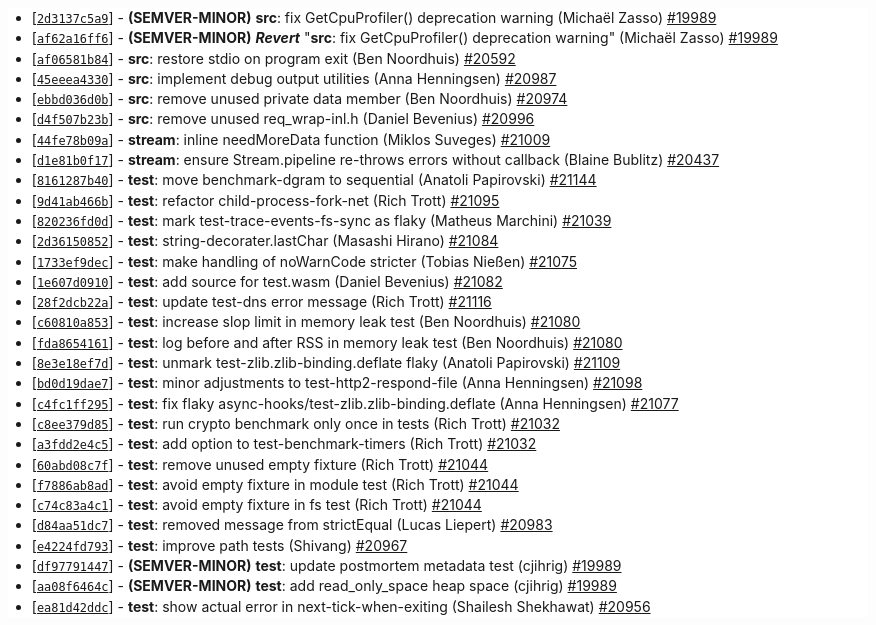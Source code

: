 * [[`2d3137c5a9`](https://github.com/nodejs/node/commit/2d3137c5a9)] - **(SEMVER-MINOR)** **src**: fix GetCpuProfiler() deprecation warning (Michaël Zasso) [#19989](https://github.com/nodejs/node/pull/19989)
* [[`af62a16ff6`](https://github.com/nodejs/node/commit/af62a16ff6)] - **(SEMVER-MINOR)** ***Revert*** "**src**: fix GetCpuProfiler() deprecation warning" (Michaël Zasso) [#19989](https://github.com/nodejs/node/pull/19989)
* [[`af06581b84`](https://github.com/nodejs/node/commit/af06581b84)] - **src**: restore stdio on program exit (Ben Noordhuis) [#20592](https://github.com/nodejs/node/pull/20592)
* [[`45eeea4330`](https://github.com/nodejs/node/commit/45eeea4330)] - **src**: implement debug output utilities (Anna Henningsen) [#20987](https://github.com/nodejs/node/pull/20987)
* [[`ebbd036d0b`](https://github.com/nodejs/node/commit/ebbd036d0b)] - **src**: remove unused private data member (Ben Noordhuis) [#20974](https://github.com/nodejs/node/pull/20974)
* [[`d4f507b23b`](https://github.com/nodejs/node/commit/d4f507b23b)] - **src**: remove unused req\_wrap-inl.h (Daniel Bevenius) [#20996](https://github.com/nodejs/node/pull/20996)
* [[`44fe78b09a`](https://github.com/nodejs/node/commit/44fe78b09a)] - **stream**: inline needMoreData function (Miklos Suveges) [#21009](https://github.com/nodejs/node/pull/21009)
* [[`d1e81b0f17`](https://github.com/nodejs/node/commit/d1e81b0f17)] - **stream**: ensure Stream.pipeline re-throws errors without callback (Blaine Bublitz) [#20437](https://github.com/nodejs/node/pull/20437)
* [[`8161287b40`](https://github.com/nodejs/node/commit/8161287b40)] - **test**: move benchmark-dgram to sequential (Anatoli Papirovski) [#21144](https://github.com/nodejs/node/pull/21144)
* [[`9d41ab466b`](https://github.com/nodejs/node/commit/9d41ab466b)] - **test**: refactor child-process-fork-net (Rich Trott) [#21095](https://github.com/nodejs/node/pull/21095)
* [[`820236fd0d`](https://github.com/nodejs/node/commit/820236fd0d)] - **test**: mark test-trace-events-fs-sync as flaky (Matheus Marchini) [#21039](https://github.com/nodejs/node/pull/21039)
* [[`2d36150852`](https://github.com/nodejs/node/commit/2d36150852)] - **test**: string-decorater.lastChar (Masashi Hirano) [#21084](https://github.com/nodejs/node/pull/21084)
* [[`1733ef9dec`](https://github.com/nodejs/node/commit/1733ef9dec)] - **test**: make handling of noWarnCode stricter (Tobias Nießen) [#21075](https://github.com/nodejs/node/pull/21075)
* [[`1e607d0910`](https://github.com/nodejs/node/commit/1e607d0910)] - **test**: add source for test.wasm (Daniel Bevenius) [#21082](https://github.com/nodejs/node/pull/21082)
* [[`28f2dcb22a`](https://github.com/nodejs/node/commit/28f2dcb22a)] - **test**: update test-dns error message (Rich Trott) [#21116](https://github.com/nodejs/node/pull/21116)
* [[`c60810a853`](https://github.com/nodejs/node/commit/c60810a853)] - **test**: increase slop limit in memory leak test (Ben Noordhuis) [#21080](https://github.com/nodejs/node/pull/21080)
* [[`fda8654161`](https://github.com/nodejs/node/commit/fda8654161)] - **test**: log before and after RSS in memory leak test (Ben Noordhuis) [#21080](https://github.com/nodejs/node/pull/21080)
* [[`8e3e18ef7d`](https://github.com/nodejs/node/commit/8e3e18ef7d)] - **test**: unmark test-zlib.zlib-binding.deflate flaky (Anatoli Papirovski) [#21109](https://github.com/nodejs/node/pull/21109)
* [[`bd0d19dae7`](https://github.com/nodejs/node/commit/bd0d19dae7)] - **test**: minor adjustments to test-http2-respond-file (Anna Henningsen) [#21098](https://github.com/nodejs/node/pull/21098)
* [[`c4fc1ff295`](https://github.com/nodejs/node/commit/c4fc1ff295)] - **test**: fix flaky async-hooks/test-zlib.zlib-binding.deflate (Anna Henningsen) [#21077](https://github.com/nodejs/node/pull/21077)
* [[`c8ee379d85`](https://github.com/nodejs/node/commit/c8ee379d85)] - **test**: run crypto benchmark only once in tests (Rich Trott) [#21032](https://github.com/nodejs/node/pull/21032)
* [[`a3fdd2e4c5`](https://github.com/nodejs/node/commit/a3fdd2e4c5)] - **test**: add option to test-benchmark-timers (Rich Trott) [#21032](https://github.com/nodejs/node/pull/21032)
* [[`60abd08c7f`](https://github.com/nodejs/node/commit/60abd08c7f)] - **test**: remove unused empty fixture (Rich Trott) [#21044](https://github.com/nodejs/node/pull/21044)
* [[`f7886ab8ad`](https://github.com/nodejs/node/commit/f7886ab8ad)] - **test**: avoid empty fixture in module test (Rich Trott) [#21044](https://github.com/nodejs/node/pull/21044)
* [[`c74c83a4c1`](https://github.com/nodejs/node/commit/c74c83a4c1)] - **test**: avoid empty fixture in fs test (Rich Trott) [#21044](https://github.com/nodejs/node/pull/21044)
* [[`d84aa51dc7`](https://github.com/nodejs/node/commit/d84aa51dc7)] - **test**: removed message from strictEqual (Lucas Liepert) [#20983](https://github.com/nodejs/node/pull/20983)
* [[`e4224fd793`](https://github.com/nodejs/node/commit/e4224fd793)] - **test**: improve path tests (Shivang) [#20967](https://github.com/nodejs/node/pull/20967)
* [[`df97791447`](https://github.com/nodejs/node/commit/df97791447)] - **(SEMVER-MINOR)** **test**: update postmortem metadata test (cjihrig) [#19989](https://github.com/nodejs/node/pull/19989)
* [[`aa08f6464c`](https://github.com/nodejs/node/commit/aa08f6464c)] - **(SEMVER-MINOR)** **test**: add read\_only\_space heap space (cjihrig) [#19989](https://github.com/nodejs/node/pull/19989)
* [[`ea81d42ddc`](https://github.com/nodejs/node/commit/ea81d42ddc)] - **test**: show actual error in next-tick-when-exiting (Shailesh Shekhawat) [#20956](https://github.com/nodejs/node/pull/20956)